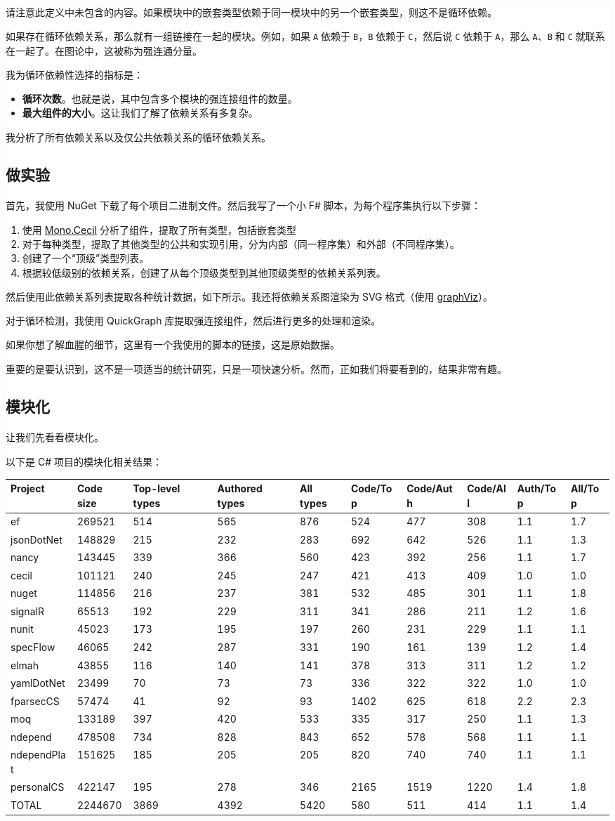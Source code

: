 请注意此定义中未包含的内容。如果模块中的嵌套类型依赖于同一模块中的另一个嵌套类型，则这不是循环依赖。

如果存在循环依赖关系，那么就有一组链接在一起的模块。例如，如果 `A` 依赖于 `B`，`B` 依赖于 `C`，然后说 `C` 依赖于 `A`，那么 `A`、`B` 和 `C` 就联系在一起了。在图论中，这被称为强连通分量。

我为循环依赖性选择的指标是：

- **循环次数**。也就是说，其中包含多个模块的强连接组件的数量。
- **最大组件的大小**。这让我们了解了依赖关系有多复杂。

我分析了所有依赖关系以及仅公共依赖关系的循环依赖关系。

## 做实验

首先，我使用 NuGet 下载了每个项目二进制文件。然后我写了一个小 F# 脚本，为每个程序集执行以下步骤：

1. 使用 [Mono.Cecil](http://www.mono-project.com/Cecil) 分析了组件，提取了所有类型，包括嵌套类型
2. 对于每种类型，提取了其他类型的公共和实现引用，分为内部（同一程序集）和外部（不同程序集）。
3. 创建了一个“顶级”类型列表。
4. 根据较低级别的依赖关系，创建了从每个顶级类型到其他顶级类型的依赖关系列表。

然后使用此依赖关系列表提取各种统计数据，如下所示。我还将依赖关系图渲染为 SVG 格式（使用 [graphViz](http://www.graphviz.org/)）。

对于循环检测，我使用 QuickGraph 库提取强连接组件，然后进行更多的处理和渲染。

如果你想了解血腥的细节，这里有一个我使用的脚本的链接，这是原始数据。

重要的是要认识到，这不是一项适当的统计研究，只是一项快速分析。然而，正如我们将要看到的，结果非常有趣。

## 模块化

让我们先看看模块化。

以下是 C# 项目的模块化相关结果：

| Project     | Code size | Top-level types | Authored types | All types | Code/Top | Code/Auth | Code/All | Auth/Top | All/Top |
| :---------- | :-------- | :-------------- | :------------- | :-------- | :------- | :-------- | :------- | :------- | :------ |
| ef          | 269521    | 514             | 565            | 876       | 524      | 477       | 308      | 1.1      | 1.7     |
| jsonDotNet  | 148829    | 215             | 232            | 283       | 692      | 642       | 526      | 1.1      | 1.3     |
| nancy       | 143445    | 339             | 366            | 560       | 423      | 392       | 256      | 1.1      | 1.7     |
| cecil       | 101121    | 240             | 245            | 247       | 421      | 413       | 409      | 1.0      | 1.0     |
| nuget       | 114856    | 216             | 237            | 381       | 532      | 485       | 301      | 1.1      | 1.8     |
| signalR     | 65513     | 192             | 229            | 311       | 341      | 286       | 211      | 1.2      | 1.6     |
| nunit       | 45023     | 173             | 195            | 197       | 260      | 231       | 229      | 1.1      | 1.1     |
| specFlow    | 46065     | 242             | 287            | 331       | 190      | 161       | 139      | 1.2      | 1.4     |
| elmah       | 43855     | 116             | 140            | 141       | 378      | 313       | 311      | 1.2      | 1.2     |
| yamlDotNet  | 23499     | 70              | 73             | 73        | 336      | 322       | 322      | 1.0      | 1.0     |
| fparsecCS   | 57474     | 41              | 92             | 93        | 1402     | 625       | 618      | 2.2      | 2.3     |
| moq         | 133189    | 397             | 420            | 533       | 335      | 317       | 250      | 1.1      | 1.3     |
| ndepend     | 478508    | 734             | 828            | 843       | 652      | 578       | 568      | 1.1      | 1.1     |
| ndependPlat | 151625    | 185             | 205            | 205       | 820      | 740       | 740      | 1.1      | 1.1     |
| personalCS  | 422147    | 195             | 278            | 346       | 2165     | 1519      | 1220     | 1.4      | 1.8     |
| TOTAL       | 2244670   | 3869            | 4392           | 5420      | 580      | 511       | 414      | 1.1      | 1.4     |
